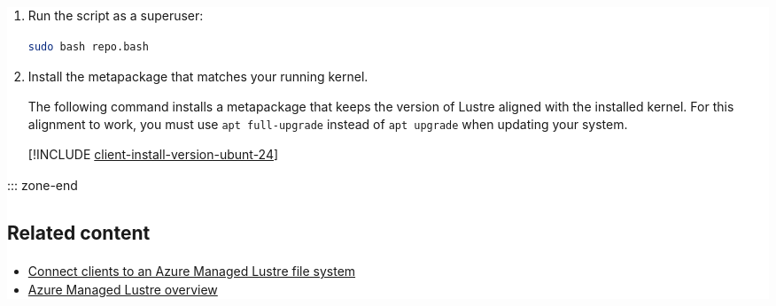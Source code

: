 1. Run the script as a superuser:

   ```bash
   sudo bash repo.bash
   ```

1. Install the metapackage that matches your running kernel.

    The following command installs a metapackage that keeps the version of Lustre aligned with the installed kernel. For this alignment to work, you must use `apt full-upgrade` instead of `apt upgrade` when updating your system.

   [!INCLUDE [client-install-version-ubunt-24](./includes/client-install-version-ubuntu-24.md)]

::: zone-end

## Related content

- [Connect clients to an Azure Managed Lustre file system](connect-clients.md)
- [Azure Managed Lustre overview](amlfs-overview.md)
